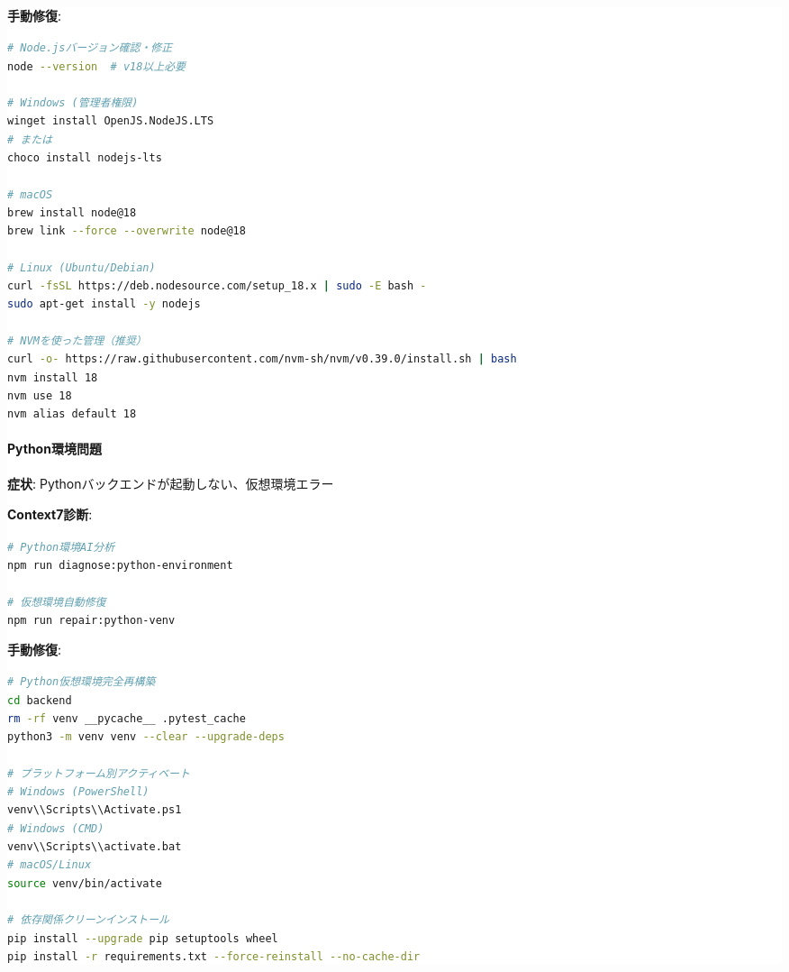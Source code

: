 **手動修復**:
```bash
# Node.jsバージョン確認・修正
node --version  # v18以上必要

# Windows (管理者権限)
winget install OpenJS.NodeJS.LTS
# または
choco install nodejs-lts

# macOS
brew install node@18
brew link --force --overwrite node@18

# Linux (Ubuntu/Debian)
curl -fsSL https://deb.nodesource.com/setup_18.x | sudo -E bash -
sudo apt-get install -y nodejs

# NVMを使った管理（推奨）
curl -o- https://raw.githubusercontent.com/nvm-sh/nvm/v0.39.0/install.sh | bash
nvm install 18
nvm use 18
nvm alias default 18
```

#### Python環境問題
**症状**: Pythonバックエンドが起動しない、仮想環境エラー

**Context7診断**:
```bash
# Python環境AI分析
npm run diagnose:python-environment

# 仮想環境自動修復
npm run repair:python-venv
```

**手動修復**:
```bash
# Python仮想環境完全再構築
cd backend
rm -rf venv __pycache__ .pytest_cache
python3 -m venv venv --clear --upgrade-deps

# プラットフォーム別アクティベート
# Windows (PowerShell)
venv\\Scripts\\Activate.ps1
# Windows (CMD)
venv\\Scripts\\activate.bat
# macOS/Linux
source venv/bin/activate

# 依存関係クリーンインストール
pip install --upgrade pip setuptools wheel
pip install -r requirements.txt --force-reinstall --no-cache-dir
```
